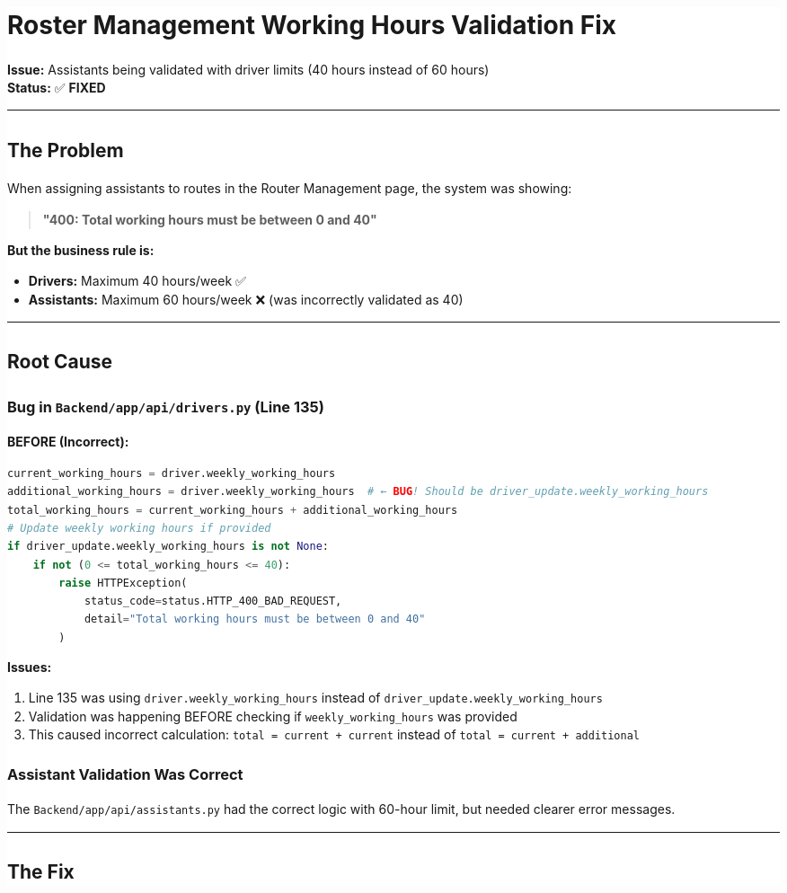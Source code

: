 # Roster Management Working Hours Validation Fix

**Issue:** Assistants being validated with driver limits (40 hours instead of 60 hours)  
**Status:** ✅ **FIXED**

---

## The Problem

When assigning assistants to routes in the Router Management page, the system was showing:

> **"400: Total working hours must be between 0 and 40"**

**But the business rule is:**
- **Drivers:** Maximum 40 hours/week ✅
- **Assistants:** Maximum 60 hours/week ❌ (was incorrectly validated as 40)

---

## Root Cause

### **Bug in `Backend/app/api/drivers.py` (Line 135)**

**BEFORE (Incorrect):**
```python
current_working_hours = driver.weekly_working_hours
additional_working_hours = driver.weekly_working_hours  # ← BUG! Should be driver_update.weekly_working_hours
total_working_hours = current_working_hours + additional_working_hours
# Update weekly working hours if provided
if driver_update.weekly_working_hours is not None:
    if not (0 <= total_working_hours <= 40):
        raise HTTPException(
            status_code=status.HTTP_400_BAD_REQUEST,
            detail="Total working hours must be between 0 and 40"
        )
```

**Issues:**
1. Line 135 was using `driver.weekly_working_hours` instead of `driver_update.weekly_working_hours`
2. Validation was happening BEFORE checking if `weekly_working_hours` was provided
3. This caused incorrect calculation: `total = current + current` instead of `total = current + additional`

### **Assistant Validation Was Correct**

The `Backend/app/api/assistants.py` had the correct logic with 60-hour limit, but needed clearer error messages.

---

## The Fix
